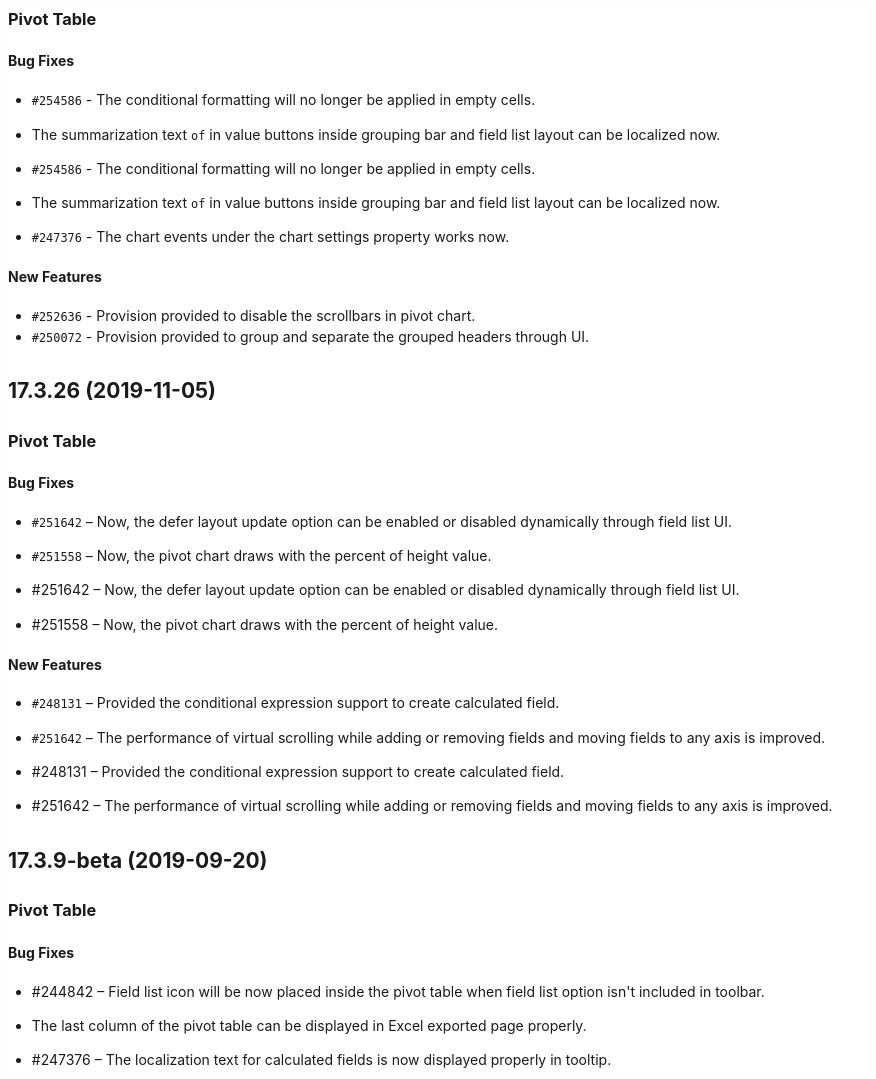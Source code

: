 ### Pivot Table

#### Bug Fixes

- `#254586` - The conditional formatting will no longer be applied in empty cells.
- The summarization text `of` in value buttons inside grouping bar and field list layout can be localized now.

- `#254586` - The conditional formatting will no longer be applied in empty cells.
- The summarization text `of` in value buttons inside grouping bar and field list layout can be localized now.
- `#247376` - The chart events under the chart settings property works now.

#### New Features

- `#252636` - Provision provided to disable the scrollbars in pivot chart.
- `#250072` - Provision provided to group and separate the grouped headers through UI.

## 17.3.26 (2019-11-05)

### Pivot Table

#### Bug Fixes

- `#251642` – Now, the defer layout update option can be enabled or disabled dynamically through field list UI.
- `#251558` – Now, the pivot chart draws with the percent of height value.

- #251642 – Now, the defer layout update option can be enabled or disabled dynamically through field list UI.
- #251558 – Now, the pivot chart draws with the percent of height value.

#### New Features

- `#248131` – Provided the conditional expression support to create calculated field.
- `#251642` – The performance of virtual scrolling while adding or removing fields and moving fields to any axis is improved.

- #248131 – Provided the conditional expression support to create calculated field.
- #251642 – The performance of virtual scrolling while adding or removing fields and moving fields to any axis is improved.

## 17.3.9-beta (2019-09-20)

### Pivot Table

#### Bug Fixes

- #244842 – Field list icon will be now placed inside the pivot table when field list option isn't included in toolbar.
- The last column of the pivot table can be displayed in Excel exported page properly.

- #247376 – The localization text for calculated fields is now displayed properly in tooltip.
